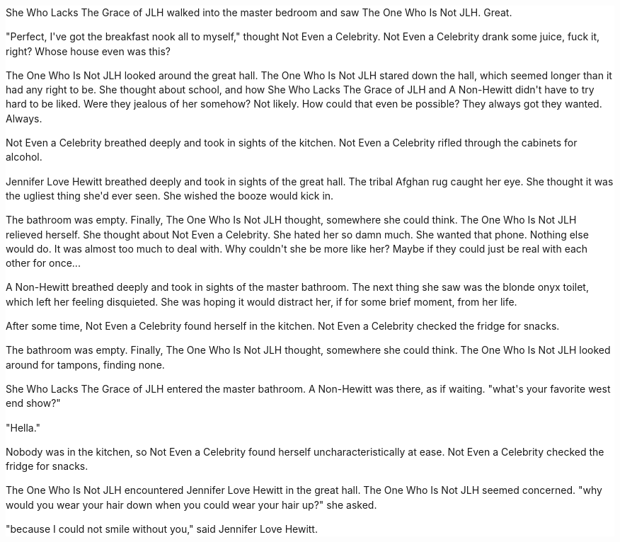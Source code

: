 

She Who Lacks The Grace of JLH walked into the master bedroom and saw The One Who Is Not JLH. Great.


"Perfect, I've got the breakfast nook all to myself," thought Not Even a Celebrity.
Not Even a Celebrity drank some juice, fuck it, right? Whose house even was this?


The One Who Is Not JLH looked around the great hall.
The One Who Is Not JLH stared down the hall, which seemed longer than it had any right to be.
She thought about school, and how She Who Lacks The Grace of JLH and A Non-Hewitt didn't have to try hard to be liked. Were they jealous of her somehow? Not likely. How could that even be possible? They always got they wanted. Always. 


Not Even a Celebrity breathed deeply and took in sights of the kitchen.
Not Even a Celebrity rifled through the cabinets for alcohol.


Jennifer Love Hewitt breathed deeply and took in sights of the great hall.
The tribal Afghan rug caught her eye. She thought it was the ugliest thing she'd ever seen. She wished the booze would kick in.


The bathroom was empty. Finally, The One Who Is Not JLH thought, somewhere she could think.
The One Who Is Not JLH relieved herself.
She thought about Not Even a Celebrity. She hated her so damn much. She wanted that phone. Nothing else would do. It was almost too much to deal with. Why couldn't she be more like her? Maybe if they could just be real with each other for once... 


A Non-Hewitt breathed deeply and took in sights of the master bathroom.
The next thing she saw was the blonde onyx toilet, which left her feeling disquieted. She was hoping it would distract her, if for some brief moment, from her life.


After some time, Not Even a Celebrity found herself in the kitchen.
Not Even a Celebrity checked the fridge for snacks.


The bathroom was empty. Finally, The One Who Is Not JLH thought, somewhere she could think.
The One Who Is Not JLH looked around for tampons, finding none.



She Who Lacks The Grace of JLH entered the master bathroom. A Non-Hewitt was there, as if waiting.
"what's your favorite west end show?"

"Hella."



Nobody was in the kitchen, so Not Even a Celebrity found herself uncharacteristically at ease.
Not Even a Celebrity checked the fridge for snacks.



The One Who Is Not JLH encountered Jennifer Love Hewitt in the great hall.
The One Who Is Not JLH seemed concerned. "why would you wear your hair down when you could wear your hair up?" she asked.

"because I could not smile without you," said Jennifer Love Hewitt.
